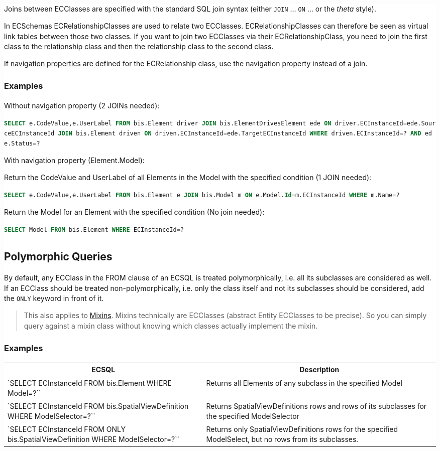 Joins between ECClasses are specified with the standard SQL join syntax (either `JOIN` ... `ON` ... or the *theta* style).

In ECSchemas ECRelationshipClasses are used to relate two ECClasses. ECRelationshipClasses can therefore be seen as virtual link tables between those two classes. If you want to join two ECClasses via their ECRelationshipClass, you need to join the first class to the relationship class and then the relationship class to the second class.

If [navigation properties](#navigation-properties) are defined for the ECRelationship class, use the navigation property instead of a join.

### Examples

Without navigation property (2 JOINs needed):

```sql
SELECT e.CodeValue,e.UserLabel FROM bis.Element driver JOIN bis.ElementDrivesElement ede ON driver.ECInstanceId=ede.SourceECInstanceId JOIN bis.Element driven ON driven.ECInstanceId=ede.TargetECInstanceId WHERE driven.ECInstanceId=? AND ede.Status=?
```

With navigation property (Element.Model):

Return the CodeValue and UserLabel of all Elements in the Model with the specified condition (1 JOIN needed):

```sql
SELECT e.CodeValue,e.UserLabel FROM bis.Element e JOIN bis.Model m ON e.Model.Id=m.ECInstanceId WHERE m.Name=?
```

Return the Model for an Element with the specified condition (No join needed):

```sql
SELECT Model FROM bis.Element WHERE ECInstanceId=?
```

## Polymorphic Queries

By default, any ECClass in the FROM clause of an ECSQL is treated polymorphically, i.e. all its subclasses are considered as well. If an ECClass should be treated non-polymorphically, i.e. only the class itself and not its subclasses should be considered, add the `ONLY` keyword in front of it.

> This also applies to [Mixins](../bis/intro/mixins.md). Mixins technically are ECClasses (abstract Entity ECClasses to be precise). So you can simply query against a mixin class without knowing which classes actually implement the mixin.

### Examples

ECSQL | Description
--- | ---
`SELECT ECInstanceId FROM bis.Element WHERE Model=?``  | Returns all Elements of any subclass in the specified Model
`SELECT ECInstanceId FROM bis.SpatialViewDefinition WHERE ModelSelector=?``  | Returns SpatialViewDefinitions rows and rows of its subclasses for the specified ModelSelector
`SELECT ECInstanceId FROM ONLY bis.SpatialViewDefinition WHERE ModelSelector=?``  | Returns only SpatialViewDefinitions rows for the specified ModelSelect, but no rows from its subclasses.
